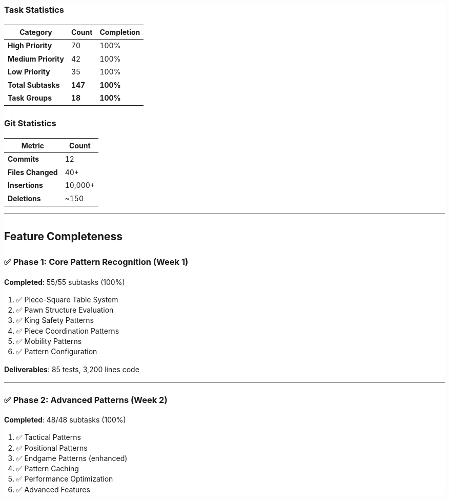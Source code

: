 ### Task Statistics

| Category | Count | Completion |
|----------|-------|------------|
| **High Priority** | 70 | 100% |
| **Medium Priority** | 42 | 100% |
| **Low Priority** | 35 | 100% |
| **Total Subtasks** | **147** | **100%** |
| **Task Groups** | **18** | **100%** |

### Git Statistics

| Metric | Count |
|--------|-------|
| **Commits** | 12 |
| **Files Changed** | 40+ |
| **Insertions** | 10,000+ |
| **Deletions** | ~150 |

---

## Feature Completeness

### ✅ Phase 1: Core Pattern Recognition (Week 1)

**Completed**: 55/55 subtasks (100%)

1. ✅ Piece-Square Table System
2. ✅ Pawn Structure Evaluation
3. ✅ King Safety Patterns
4. ✅ Piece Coordination Patterns
5. ✅ Mobility Patterns
6. ✅ Pattern Configuration

**Deliverables**: 85 tests, 3,200 lines code

---

### ✅ Phase 2: Advanced Patterns (Week 2)

**Completed**: 48/48 subtasks (100%)

1. ✅ Tactical Patterns
2. ✅ Positional Patterns
3. ✅ Endgame Patterns (enhanced)
4. ✅ Pattern Caching
5. ✅ Performance Optimization
6. ✅ Advanced Features
